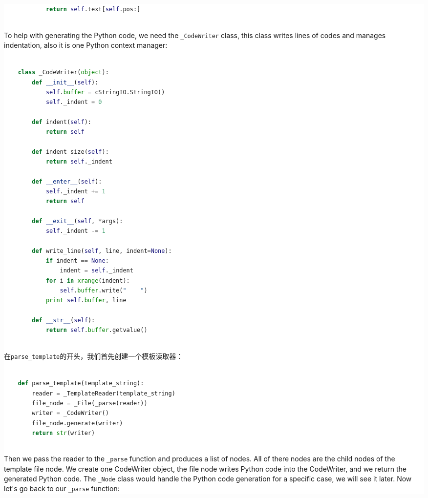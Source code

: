 ```python
            return self.text[self.pos:]
    
```

To help with generating the Python code, we need the `_CodeWriter` class, this
class writes lines of codes and manages indentation, also it is one Python
context manager:

```python

    class _CodeWriter(object):
        def __init__(self):
            self.buffer = cStringIO.StringIO()
            self._indent = 0
    
        def indent(self):
            return self
    
        def indent_size(self):
            return self._indent
    
        def __enter__(self):
            self._indent += 1
            return self
    
        def __exit__(self, *args):
            self._indent -= 1
    
        def write_line(self, line, indent=None):
            if indent == None:
                indent = self._indent
            for i in xrange(indent):
                self.buffer.write("    ")
            print self.buffer, line
    
        def __str__(self):
            return self.buffer.getvalue()
    
```

在`parse_template`的开头，我们首先创建一个模板读取器：

```python

    def parse_template(template_string):
        reader = _TemplateReader(template_string)
        file_node = _File(_parse(reader))
        writer = _CodeWriter()
        file_node.generate(writer)
        return str(writer)
    
```

Then we pass the reader to the `_parse` function and produces a list of nodes.
All of there nodes are the child nodes of the template file node. We create
one CodeWriter object, the file node writes Python code into the CodeWriter,
and we return the generated Python code. The `_Node` class would handle the
Python code generation for a specific case, we will see it later. Now let's go
back to our `_parse` function:
